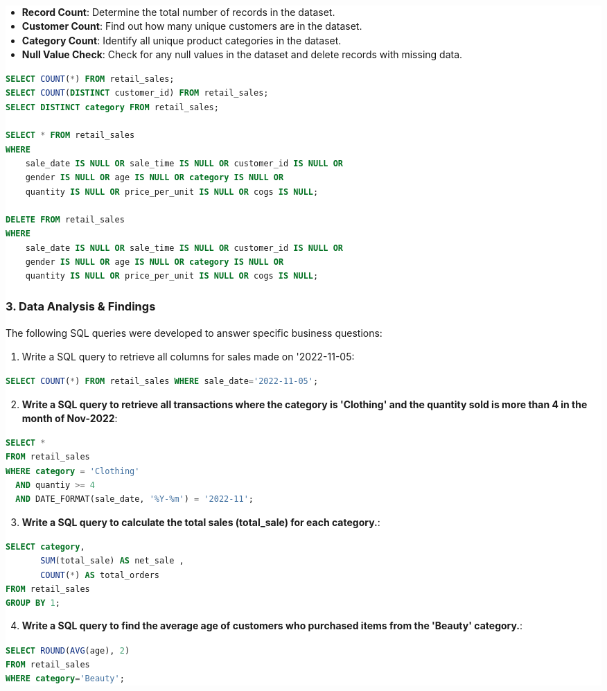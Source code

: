 - **Record Count**: Determine the total number of records in the dataset.
- **Customer Count**: Find out how many unique customers are in the dataset.
- **Category Count**: Identify all unique product categories in the dataset.
- **Null Value Check**: Check for any null values in the dataset and delete records with missing data.

```sql
SELECT COUNT(*) FROM retail_sales;
SELECT COUNT(DISTINCT customer_id) FROM retail_sales;
SELECT DISTINCT category FROM retail_sales;

SELECT * FROM retail_sales
WHERE 
    sale_date IS NULL OR sale_time IS NULL OR customer_id IS NULL OR 
    gender IS NULL OR age IS NULL OR category IS NULL OR 
    quantity IS NULL OR price_per_unit IS NULL OR cogs IS NULL;

DELETE FROM retail_sales
WHERE 
    sale_date IS NULL OR sale_time IS NULL OR customer_id IS NULL OR 
    gender IS NULL OR age IS NULL OR category IS NULL OR 
    quantity IS NULL OR price_per_unit IS NULL OR cogs IS NULL;
```

### 3. Data Analysis & Findings

The following SQL queries were developed to answer specific business questions:

1. Write a SQL query to retrieve all columns for sales made on '2022-11-05:
```sql
SELECT COUNT(*) FROM retail_sales WHERE sale_date='2022-11-05';
```

2. **Write a SQL query to retrieve all transactions where the category is 'Clothing' and the quantity sold is more than 4 in the month of Nov-2022**:
```sql
SELECT * 
FROM retail_sales  
WHERE category = 'Clothing'  
  AND quantiy >= 4  
  AND DATE_FORMAT(sale_date, '%Y-%m') = '2022-11';
```
  
3. **Write a SQL query to calculate the total sales (total_sale) for each category.**:
```sql
SELECT category, 
	   SUM(total_sale) AS net_sale ,
       COUNT(*) AS total_orders
FROM retail_sales
GROUP BY 1;
```

4. **Write a SQL query to find the average age of customers who purchased items from the 'Beauty' category.**:
```sql
SELECT ROUND(AVG(age), 2)
FROM retail_sales
WHERE category='Beauty'; 
```
